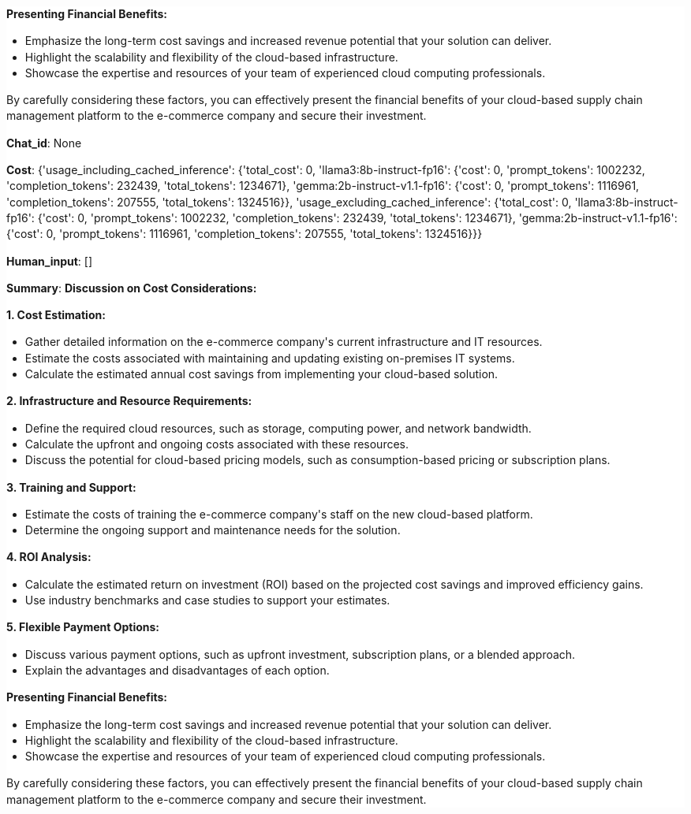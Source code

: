 **Presenting Financial Benefits:**

* Emphasize the long-term cost savings and increased revenue potential that your solution can deliver.
* Highlight the scalability and flexibility of the cloud-based infrastructure.
* Showcase the expertise and resources of your team of experienced cloud computing professionals.

By carefully considering these factors, you can effectively present the financial benefits of your cloud-based supply chain management platform to the e-commerce company and secure their investment.

**Chat_id**: None

**Cost**: {'usage_including_cached_inference': {'total_cost': 0, 'llama3:8b-instruct-fp16': {'cost': 0, 'prompt_tokens': 1002232, 'completion_tokens': 232439, 'total_tokens': 1234671}, 'gemma:2b-instruct-v1.1-fp16': {'cost': 0, 'prompt_tokens': 1116961, 'completion_tokens': 207555, 'total_tokens': 1324516}}, 'usage_excluding_cached_inference': {'total_cost': 0, 'llama3:8b-instruct-fp16': {'cost': 0, 'prompt_tokens': 1002232, 'completion_tokens': 232439, 'total_tokens': 1234671}, 'gemma:2b-instruct-v1.1-fp16': {'cost': 0, 'prompt_tokens': 1116961, 'completion_tokens': 207555, 'total_tokens': 1324516}}}

**Human_input**: []

**Summary**: **Discussion on Cost Considerations:**

**1. Cost Estimation:**

* Gather detailed information on the e-commerce company's current infrastructure and IT resources.
* Estimate the costs associated with maintaining and updating existing on-premises IT systems.
* Calculate the estimated annual cost savings from implementing your cloud-based solution.

**2. Infrastructure and Resource Requirements:**

* Define the required cloud resources, such as storage, computing power, and network bandwidth.
* Calculate the upfront and ongoing costs associated with these resources.
* Discuss the potential for cloud-based pricing models, such as consumption-based pricing or subscription plans.

**3. Training and Support:**

* Estimate the costs of training the e-commerce company's staff on the new cloud-based platform.
* Determine the ongoing support and maintenance needs for the solution.

**4. ROI Analysis:**

* Calculate the estimated return on investment (ROI) based on the projected cost savings and improved efficiency gains.
* Use industry benchmarks and case studies to support your estimates.

**5. Flexible Payment Options:**

* Discuss various payment options, such as upfront investment, subscription plans, or a blended approach.
* Explain the advantages and disadvantages of each option.

**Presenting Financial Benefits:**

* Emphasize the long-term cost savings and increased revenue potential that your solution can deliver.
* Highlight the scalability and flexibility of the cloud-based infrastructure.
* Showcase the expertise and resources of your team of experienced cloud computing professionals.

By carefully considering these factors, you can effectively present the financial benefits of your cloud-based supply chain management platform to the e-commerce company and secure their investment.

